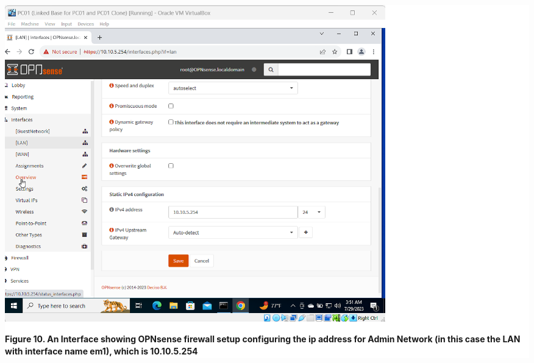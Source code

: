 <img src="./media/image12.png" style="width:6.5in;height:5.41319in" />

**Figure 10. An Interface showing OPNsense firewall setup configuring
the ip address for Admin Network (in this case the LAN with interface
name em1), which is 10.10.5.254**
